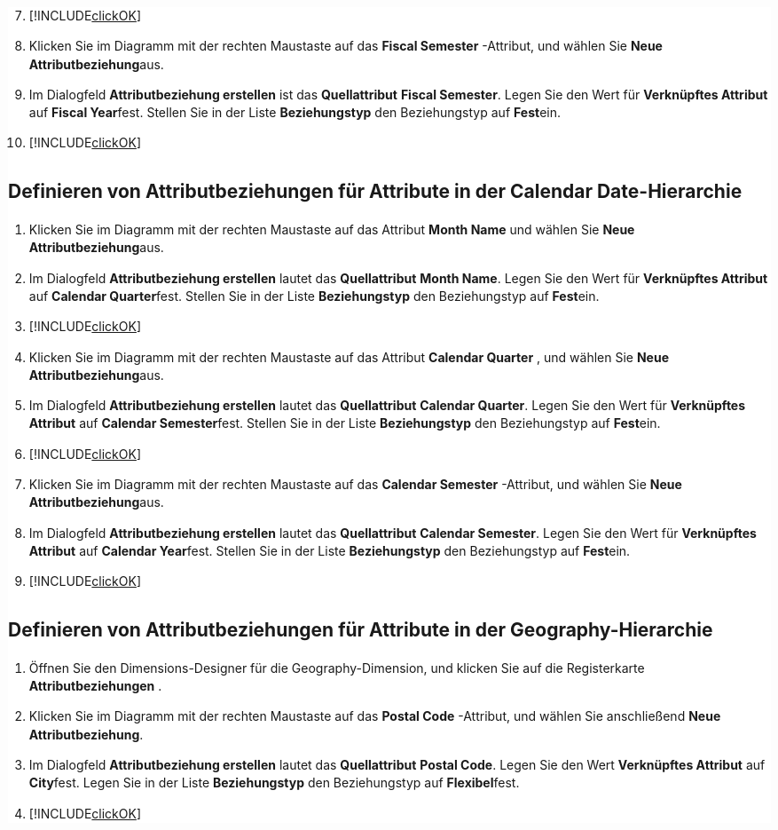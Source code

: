7.  [!INCLUDE[clickOK](../includes/clickok-md.md)]  
  
8.  Klicken Sie im Diagramm mit der rechten Maustaste auf das **Fiscal Semester** -Attribut, und wählen Sie **Neue Attributbeziehung**aus.  
  
9. Im Dialogfeld **Attributbeziehung erstellen** ist das **Quellattribut** **Fiscal Semester**. Legen Sie den Wert für **Verknüpftes Attribut** auf **Fiscal Year**fest. Stellen Sie in der Liste **Beziehungstyp** den Beziehungstyp auf **Fest**ein.  
  
10. [!INCLUDE[clickOK](../includes/clickok-md.md)]  
  
## <a name="defining-attribute-relationships-for-attributes-in-the-calendar-date-hierarchy"></a>Definieren von Attributbeziehungen für Attribute in der Calendar Date-Hierarchie  
  
1.  Klicken Sie im Diagramm mit der rechten Maustaste auf das Attribut **Month Name** und wählen Sie **Neue Attributbeziehung**aus.  
  
2.  Im Dialogfeld **Attributbeziehung erstellen** lautet das **Quellattribut** **Month Name**. Legen Sie den Wert für **Verknüpftes Attribut** auf **Calendar Quarter**fest. Stellen Sie in der Liste **Beziehungstyp** den Beziehungstyp auf **Fest**ein.  
  
3.  [!INCLUDE[clickOK](../includes/clickok-md.md)]  
  
4.  Klicken Sie im Diagramm mit der rechten Maustaste auf das Attribut **Calendar Quarter** , und wählen Sie **Neue Attributbeziehung**aus.  
  
5.  Im Dialogfeld **Attributbeziehung erstellen** lautet das **Quellattribut** **Calendar Quarter**. Legen Sie den Wert für **Verknüpftes Attribut** auf **Calendar Semester**fest. Stellen Sie in der Liste **Beziehungstyp** den Beziehungstyp auf **Fest**ein.  
  
6.  [!INCLUDE[clickOK](../includes/clickok-md.md)]  
  
7.  Klicken Sie im Diagramm mit der rechten Maustaste auf das **Calendar Semester** -Attribut, und wählen Sie **Neue Attributbeziehung**aus.  
  
8.  Im Dialogfeld **Attributbeziehung erstellen** lautet das **Quellattribut** **Calendar Semester**. Legen Sie den Wert für **Verknüpftes Attribut** auf **Calendar Year**fest. Stellen Sie in der Liste **Beziehungstyp** den Beziehungstyp auf **Fest**ein.  
  
9. [!INCLUDE[clickOK](../includes/clickok-md.md)]  
  
## <a name="defining-attribute-relationships-for-attributes-in-the-geography-hierarchy"></a>Definieren von Attributbeziehungen für Attribute in der Geography-Hierarchie  
  
1.  Öffnen Sie den Dimensions-Designer für die Geography-Dimension, und klicken Sie auf die Registerkarte **Attributbeziehungen** .  
  
2.  Klicken Sie im Diagramm mit der rechten Maustaste auf das **Postal Code** -Attribut, und wählen Sie anschließend **Neue Attributbeziehung**.  
  
3.  Im Dialogfeld **Attributbeziehung erstellen** lautet das **Quellattribut** **Postal Code**. Legen Sie den Wert **Verknüpftes Attribut** auf **City**fest. Legen Sie in der Liste **Beziehungstyp** den Beziehungstyp auf **Flexibel**fest.  
  
4.  [!INCLUDE[clickOK](../includes/clickok-md.md)]  
  